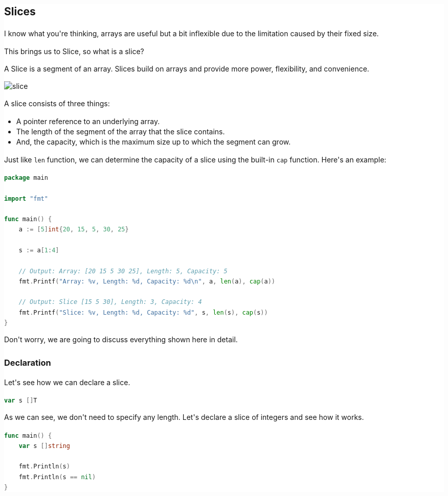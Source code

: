 ```go
```

## Slices

I know what you're thinking, arrays are useful but a bit inflexible due to the limitation caused by their fixed size.

This brings us to Slice, so what is a slice?

A Slice is a segment of an array. Slices build on arrays and provide more power, flexibility, and convenience.

![slice](https://raw.githubusercontent.com/karanpratapsingh/portfolio/master/public/static/courses/go/chapter-II/arrays-and-slices/slice.png)

A slice consists of three things:

- A pointer reference to an underlying array.
- The length of the segment of the array that the slice contains.
- And, the capacity, which is the maximum size up to which the segment can grow.

Just like `len` function, we can determine the capacity of a slice using the built-in `cap` function. Here's an example:

```go
package main

import "fmt"

func main() {
	a := [5]int{20, 15, 5, 30, 25}

	s := a[1:4]

	// Output: Array: [20 15 5 30 25], Length: 5, Capacity: 5
	fmt.Printf("Array: %v, Length: %d, Capacity: %d\n", a, len(a), cap(a))

	// Output: Slice [15 5 30], Length: 3, Capacity: 4
	fmt.Printf("Slice: %v, Length: %d, Capacity: %d", s, len(s), cap(s))
}
```

Don't worry, we are going to discuss everything shown here in detail.

### Declaration

Let's see how we can declare a slice.

```go
var s []T
```

As we can see, we don't need to specify any length. Let's declare a slice of integers and see how it works.

```go
func main() {
	var s []string

	fmt.Println(s)
	fmt.Println(s == nil)
}
```
